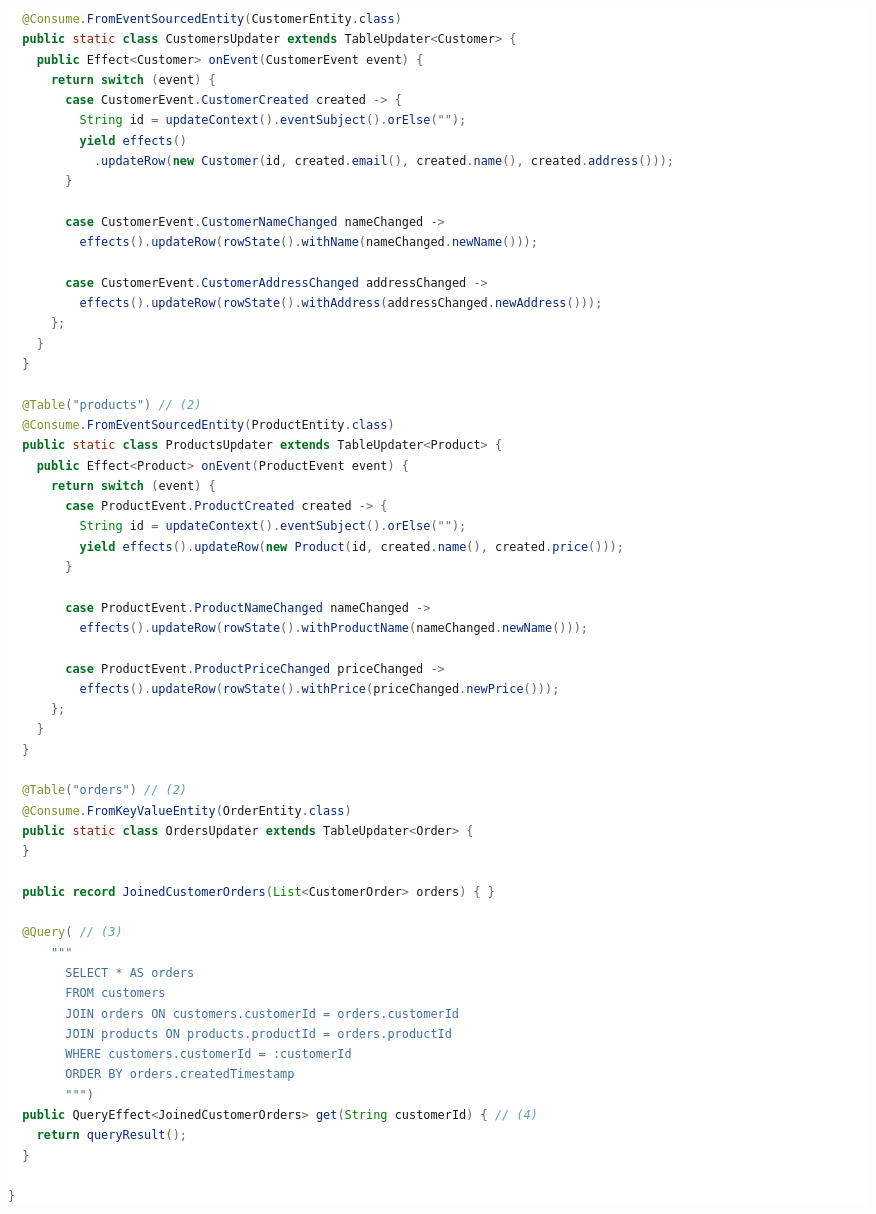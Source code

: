 ```java
  @Consume.FromEventSourcedEntity(CustomerEntity.class)
  public static class CustomersUpdater extends TableUpdater<Customer> {
    public Effect<Customer> onEvent(CustomerEvent event) {
      return switch (event) {
        case CustomerEvent.CustomerCreated created -> {
          String id = updateContext().eventSubject().orElse("");
          yield effects()
            .updateRow(new Customer(id, created.email(), created.name(), created.address()));
        }

        case CustomerEvent.CustomerNameChanged nameChanged ->
          effects().updateRow(rowState().withName(nameChanged.newName()));

        case CustomerEvent.CustomerAddressChanged addressChanged ->
          effects().updateRow(rowState().withAddress(addressChanged.newAddress()));
      };
    }
  }

  @Table("products") // (2)
  @Consume.FromEventSourcedEntity(ProductEntity.class)
  public static class ProductsUpdater extends TableUpdater<Product> {
    public Effect<Product> onEvent(ProductEvent event) {
      return switch (event) {
        case ProductEvent.ProductCreated created -> {
          String id = updateContext().eventSubject().orElse("");
          yield effects().updateRow(new Product(id, created.name(), created.price()));
        }

        case ProductEvent.ProductNameChanged nameChanged ->
          effects().updateRow(rowState().withProductName(nameChanged.newName()));

        case ProductEvent.ProductPriceChanged priceChanged ->
          effects().updateRow(rowState().withPrice(priceChanged.newPrice()));
      };
    }
  }

  @Table("orders") // (2)
  @Consume.FromKeyValueEntity(OrderEntity.class)
  public static class OrdersUpdater extends TableUpdater<Order> {
  }

  public record JoinedCustomerOrders(List<CustomerOrder> orders) { }

  @Query( // (3)
      """
        SELECT * AS orders
        FROM customers
        JOIN orders ON customers.customerId = orders.customerId
        JOIN products ON products.productId = orders.productId
        WHERE customers.customerId = :customerId
        ORDER BY orders.createdTimestamp
        """)
  public QueryEffect<JoinedCustomerOrders> get(String customerId) { // (4)
    return queryResult();
  }

}
```
